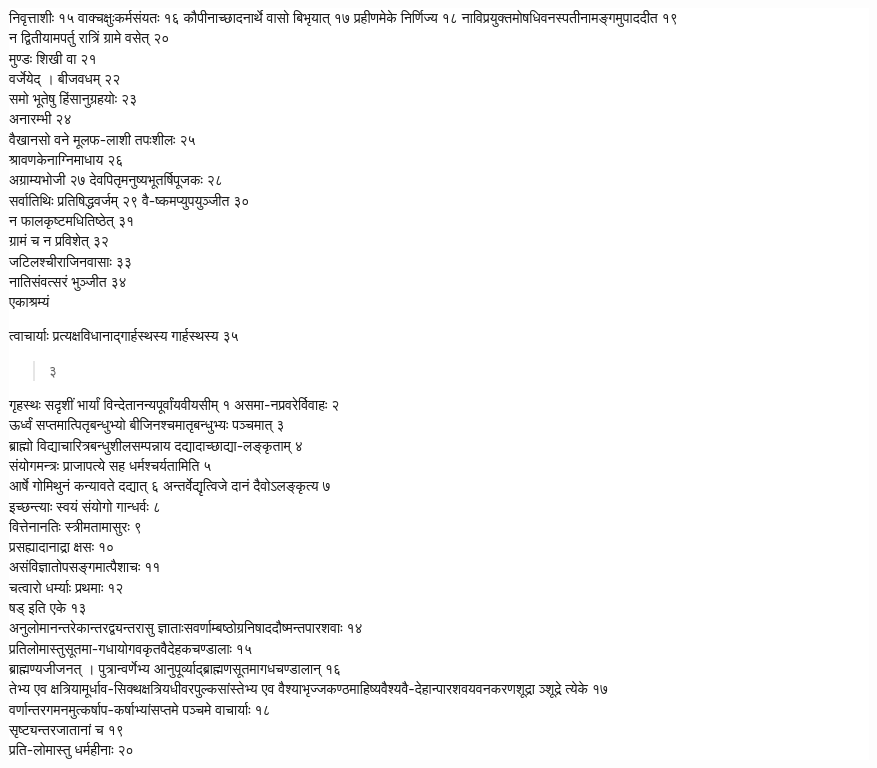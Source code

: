 निवृत्ताशीः १५
वाक्चक्षुःकर्मसंयतः १६
कौपीनाच्छादनार्थे वासो बिभृयात् १७
प्रहीणमेके निर्णिज्य १८
नाविप्रयुक्तमोषधिवनस्पतीनामङ्गमुपाददीत
१९   
न द्वितीयामपर्तु रात्रिं ग्रामे वसेत् २०   
मुण्डः शिखी वा २१   
वर्जेयेद्
। बीजवधम् २२   
समो भूतेषु हिंसानुग्रहयोः २३   
अनारम्भी २४   
वैखानसो वने
मूलफ-लाशी तपःशीलः २५   
श्रावणकेनाग्निमाधाय २६   
अग्राम्यभोजी २७
देवपितृमनुष्यभूतर्षिपूजकः २८   
सर्वातिथिः प्रतिषिद्धवर्जम् २९
वै-ष्कमप्युपयुञ्जीत ३०   
न फालकृष्टमधितिष्ठेत् ३१   
ग्रामं च न प्रविशेत्
३२   
जटिलश्चीराजिनवासाः ३३   
नातिसंवत्सरं भुञ्जीत ३४   
एकाश्रम्यं 

त्वाचार्याः प्रत्यक्षविधानाद्गार्हस्थस्य गार्हस्थस्य ३५   
>३   


 

गृहस्थः सदृशीं भार्यां विन्देतानन्यपूर्वांयवीयसीम् १
असमा-नप्रवरेर्विवाहः २   
ऊर्ध्वं
सप्तमात्पितृबन्धुभ्यो बीजिनश्चमातृबन्धुभ्यः पञ्चमात् ३   
ब्राह्मो
विद्याचारित्रबन्धुशीलसम्पन्नाय दद्यादाच्छाद्या-लङ्कृताम् ४   
संयोगमन्त्रः
प्राजापत्ये सह धर्मश्चर्यतामिति ५   
आर्षे गोमिथुनं कन्यावते दद्यात् ६
अन्तर्वेद्यृत्विजे दानं दैवोऽलङ्कृत्य ७   
इच्छन्त्याः स्वयं संयोगो
गान्धर्वः ८   
वित्तेनानतिः स्त्रीमतामासुरः ९   
प्रसह्यादानाद्रा क्षसः
१०   
असंविज्ञातोपसङ्गमात्पैशाचः ११   
चत्वारो धर्म्याः प्रथमाः १२   
षड् इति
एके १३   
अनुलोमानन्तरेकान्तरद्व्यन्तरासु
ज्ञाताःसवर्णाम्बष्ठोग्रनिषाददौष्मन्तपारशवाः
१४   
प्रतिलोमास्तुसूतमा-गधायोगवकृतवैदेहकचण्डालाः १५   
ब्राह्मण्यजीजनत् ।
पुत्रान्वर्णेभ्य आनुपूर्व्याद्ब्राह्मणसूतमागधचण्डालान् १६   
तेभ्य
एव क्षत्रियामूर्धाव-सिक्थक्षत्रियधीवरपुल्कसांस्तेभ्य एव
वैश्याभृज्जकण्ठमाहिष्यवैश्यवै-देहान्पारशवयवनकरणशूद्रा
ञ्शूद्रे त्येके १७   
वर्णान्तरगमनमुत्कर्षाप-कर्षाभ्यांसप्तमे पञ्चमे
वाचार्याः १८   
सृष्ट्यन्तरजातानां च १९   
प्रति-लोमास्तु
धर्महीनाः २०   